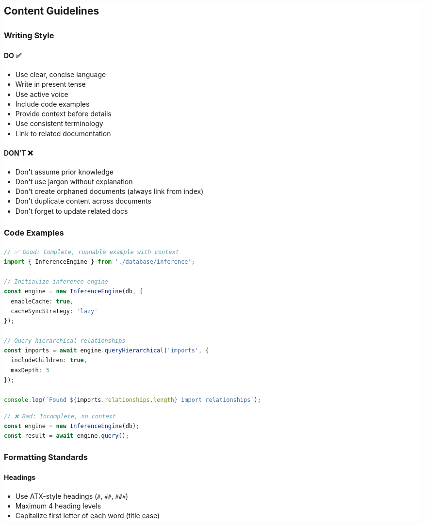 ## Content Guidelines

### Writing Style

#### DO ✅
- Use clear, concise language
- Write in present tense
- Use active voice
- Include code examples
- Provide context before details
- Use consistent terminology
- Link to related documentation

#### DON'T ❌
- Don't assume prior knowledge
- Don't use jargon without explanation
- Don't create orphaned documents (always link from index)
- Don't duplicate content across documents
- Don't forget to update related docs

### Code Examples

```typescript
// ✅ Good: Complete, runnable example with context
import { InferenceEngine } from './database/inference';

// Initialize inference engine
const engine = new InferenceEngine(db, {
  enableCache: true,
  cacheSyncStrategy: 'lazy'
});

// Query hierarchical relationships
const imports = await engine.queryHierarchical('imports', {
  includeChildren: true,
  maxDepth: 3
});

console.log(`Found ${imports.relationships.length} import relationships`);
```

```typescript
// ❌ Bad: Incomplete, no context
const engine = new InferenceEngine(db);
const result = await engine.query();
```

### Formatting Standards

#### Headings
- Use ATX-style headings (`#`, `##`, `###`)
- Maximum 4 heading levels
- Capitalize first letter of each word (title case)
